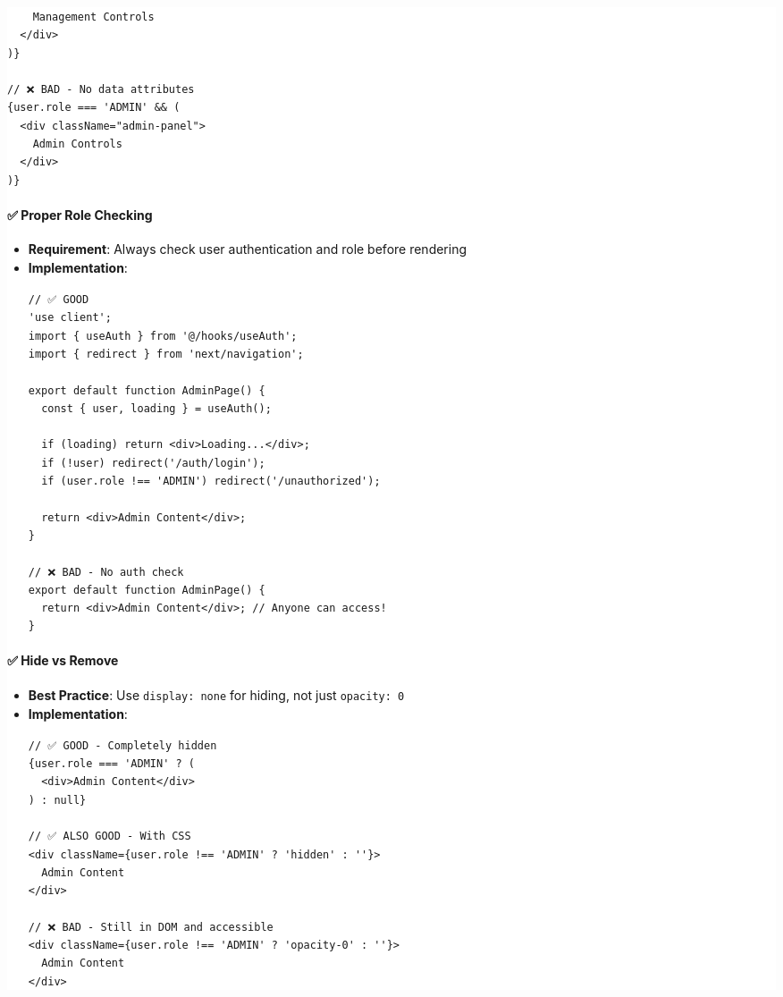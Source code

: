   ```tsx
      Management Controls
    </div>
  )}
  
  // ❌ BAD - No data attributes
  {user.role === 'ADMIN' && (
    <div className="admin-panel">
      Admin Controls
    </div>
  )}
  ```

#### ✅ Proper Role Checking
- **Requirement**: Always check user authentication and role before rendering
- **Implementation**:
  ```tsx
  // ✅ GOOD
  'use client';
  import { useAuth } from '@/hooks/useAuth';
  import { redirect } from 'next/navigation';
  
  export default function AdminPage() {
    const { user, loading } = useAuth();
    
    if (loading) return <div>Loading...</div>;
    if (!user) redirect('/auth/login');
    if (user.role !== 'ADMIN') redirect('/unauthorized');
    
    return <div>Admin Content</div>;
  }
  
  // ❌ BAD - No auth check
  export default function AdminPage() {
    return <div>Admin Content</div>; // Anyone can access!
  }
  ```

#### ✅ Hide vs Remove
- **Best Practice**: Use `display: none` for hiding, not just `opacity: 0`
- **Implementation**:
  ```tsx
  // ✅ GOOD - Completely hidden
  {user.role === 'ADMIN' ? (
    <div>Admin Content</div>
  ) : null}
  
  // ✅ ALSO GOOD - With CSS
  <div className={user.role !== 'ADMIN' ? 'hidden' : ''}>
    Admin Content
  </div>
  
  // ❌ BAD - Still in DOM and accessible
  <div className={user.role !== 'ADMIN' ? 'opacity-0' : ''}>
    Admin Content
  </div>
  ```

